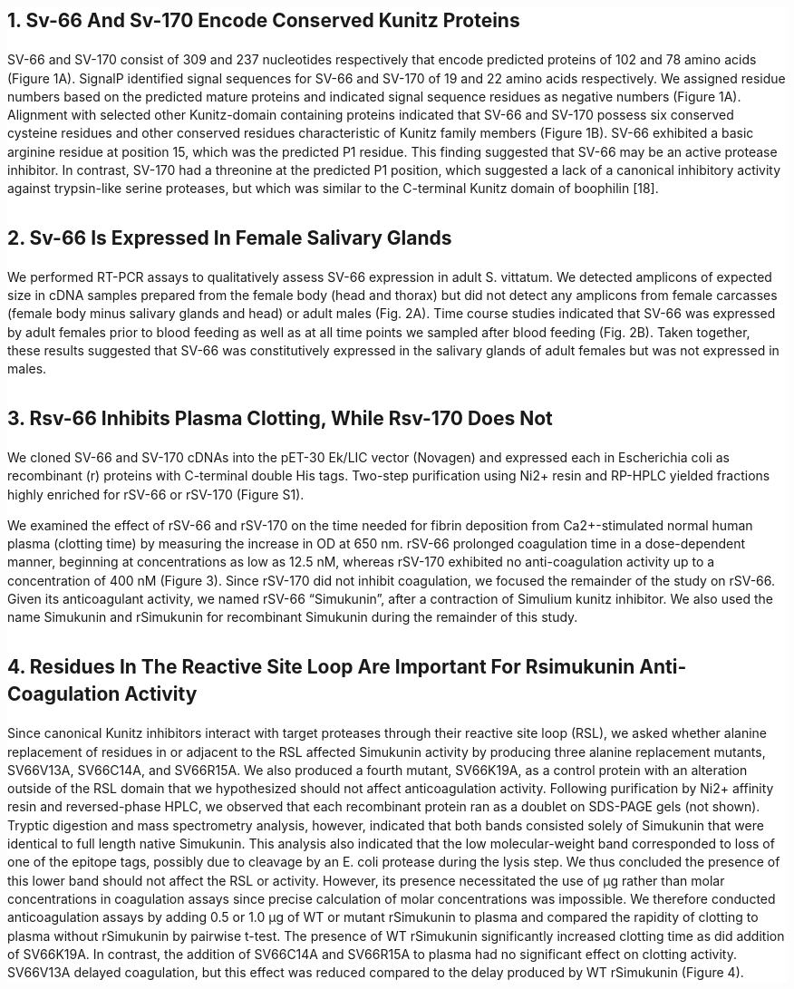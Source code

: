 ## 1. Sv-66 And Sv-170 Encode Conserved Kunitz Proteins

SV-66 and SV-170 consist of 309 and 237 nucleotides respectively that encode predicted proteins of 102 and 78 amino acids (Figure 1A). SignalP identified signal sequences for SV-66 and SV-170 of 19 and 22 amino acids respectively. We assigned residue numbers based on the predicted mature proteins and indicated signal sequence residues as negative numbers (Figure 1A). Alignment with selected other Kunitz-domain containing proteins indicated that SV-66 and SV-170 possess six conserved cysteine residues and other conserved residues characteristic of Kunitz family members (Figure 1B). SV-66 exhibited a basic arginine residue at position 15, which was the predicted P1 residue. This finding suggested that SV-66 may be an active protease inhibitor. In contrast, SV-170 had a threonine at the predicted P1 position, which suggested a lack of a canonical inhibitory activity against trypsin-like serine proteases, but which was similar to the C-terminal Kunitz domain of boophilin [18].

## 2. Sv-66 Is Expressed In Female Salivary Glands

We performed RT-PCR assays to qualitatively assess SV-66 expression in adult S. vittatum. We detected amplicons of expected size in cDNA samples prepared from the female body (head and thorax) but did not detect any amplicons from female carcasses (female body minus salivary glands and head) or adult males (Fig. 2A). Time course studies indicated that SV-66 was expressed by adult females prior to blood feeding as well as at all time points we sampled after blood feeding (Fig. 2B). Taken together, these results suggested that SV-66 was constitutively expressed in the salivary glands of adult females but was not expressed in males.

## 3. Rsv-66 Inhibits Plasma Clotting, While Rsv-170 Does Not

We cloned SV-66 and SV-170 cDNAs into the pET-30 Ek/LIC vector (Novagen) and expressed each in Escherichia coli as recombinant (r) proteins with C-terminal double His tags. Two-step purification using Ni2+ resin and RP-HPLC yielded fractions highly enriched for rSV-66 or rSV-170 (Figure S1).

We examined the effect of rSV-66 and rSV-170 on the time needed for fibrin deposition from Ca2+-stimulated normal human plasma (clotting time) by measuring the increase in OD at 650 nm. rSV-66 prolonged coagulation time in a dose-dependent manner, beginning at concentrations as low as 12.5 nM, whereas rSV-170 exhibited no anti-coagulation activity up to a concentration of 400 nM (Figure 3). Since rSV-170 did not inhibit coagulation, we focused the remainder of the study on rSV-66. Given its anticoagulant activity, we named rSV-66 “Simukunin”, after a contraction of Simulium kunitz inhibitor. We also used the name Simukunin and rSimukunin for recombinant Simukunin during the remainder of this study.

## 4. Residues In The Reactive Site Loop Are Important For Rsimukunin Anti-Coagulation Activity

Since canonical Kunitz inhibitors interact with target proteases through their reactive site loop (RSL), we asked whether alanine replacement of residues in or adjacent to the RSL affected Simukunin activity by producing three alanine replacement mutants, SV66V13A, SV66C14A, and SV66R15A. We also produced a fourth mutant, SV66K19A, as a control protein with an alteration outside of the RSL domain that we hypothesized should not affect anticoagulation activity. Following purification by Ni2+ affinity resin and reversed-phase HPLC, we observed that each recombinant protein ran as a doublet on SDS-PAGE gels (not shown). Tryptic digestion and mass spectrometry analysis, however, indicated that both bands consisted solely of Simukunin that were identical to full length native Simukunin. This analysis also indicated that the low molecular-weight band corresponded to loss of one of the epitope tags, possibly due to cleavage by an E. coli protease during the lysis step. We thus concluded the presence of this lower band should not affect the RSL or activity. However, its presence necessitated the use of µg rather than molar concentrations in coagulation assays since precise calculation of molar concentrations was impossible. We therefore conducted anticoagulation assays by adding 0.5 or 1.0 µg of WT or mutant rSimukunin to plasma and compared the rapidity of clotting to plasma without rSimukunin by pairwise t-test. The presence of WT rSimukunin significantly increased clotting time as did addition of SV66K19A. In contrast, the addition of SV66C14A and SV66R15A to plasma had no significant effect on clotting activity. SV66V13A delayed coagulation, but this effect was reduced compared to the delay produced by WT rSimukunin (Figure 4).
